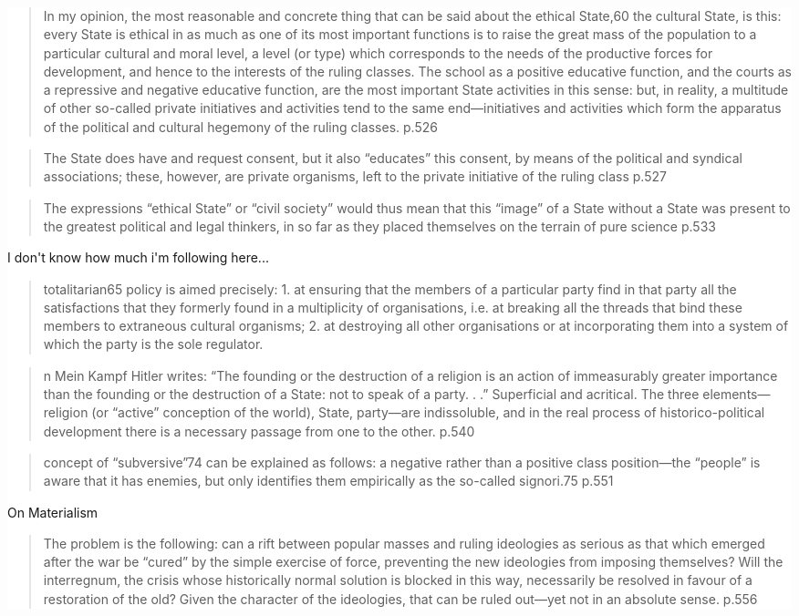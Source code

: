 >In my opinion, the most reasonable and concrete thing that can be
said about the ethical State,60 the cultural State, is this: every State is
ethical in as much as one of its most important functions is to raise the
great mass of the population to a particular cultural and moral level, a
level (or type) which corresponds to the needs of the productive forces
for development, and hence to the interests of the ruling classes. The
school as a positive educative function, and the courts as a repressive
and negative educative function, are the most important State activities
in this sense: but, in reality, a multitude of other so-called private
initiatives and activities tend to the same end—initiatives and activities
which form the apparatus of the political and cultural hegemony of the
ruling classes. p.526

>The State does have and request consent, but
it also “educates” this consent, by means of the political and syndical
associations; these, however, are private organisms, left to the private
initiative of the ruling class p.527

>The expressions “ethical State” or “civil society” would thus mean
that this “image” of a State without a State was present to the greatest
political and legal thinkers, in so far as they placed themselves on the
terrain of pure science p.533

I don't know how much i'm following here...


>totalitarian65 policy is aimed precisely: 1.
at ensuring that the members of a particular party find in that party all
the satisfactions that they formerly found in a multiplicity of
organisations, i.e. at breaking all the threads that bind these members to
extraneous cultural organisms; 2. at destroying all other organisations or
at incorporating them into a system of which the party is the sole
regulator.



>n Mein Kampf Hitler writes: “The founding or the destruction of a
religion is an action of immeasurably greater importance than the
founding or the destruction of a State: not to speak of a party. . .”
Superficial and acritical. The three elements—religion (or “active”
conception of the world), State, party—are indissoluble, and in the real
process of historico-political development there is a necessary passage
from one to the other. p.540

>concept of “subversive”74 can be explained as
follows: a negative rather than a positive class position—the
“people” is aware that it has enemies, but only identifies them
empirically as the so-called signori.75 p.551

On Materialism
>The problem is the following: can a rift between popular masses and
ruling ideologies as serious as that which emerged after the war be
“cured” by the simple exercise of force, preventing the new ideologies
from imposing themselves? Will the interregnum, the crisis whose
historically normal solution is blocked in this way, necessarily be
resolved in favour of a restoration of the old? Given the character of the
ideologies, that can be ruled out—yet not in an absolute sense. p.556
